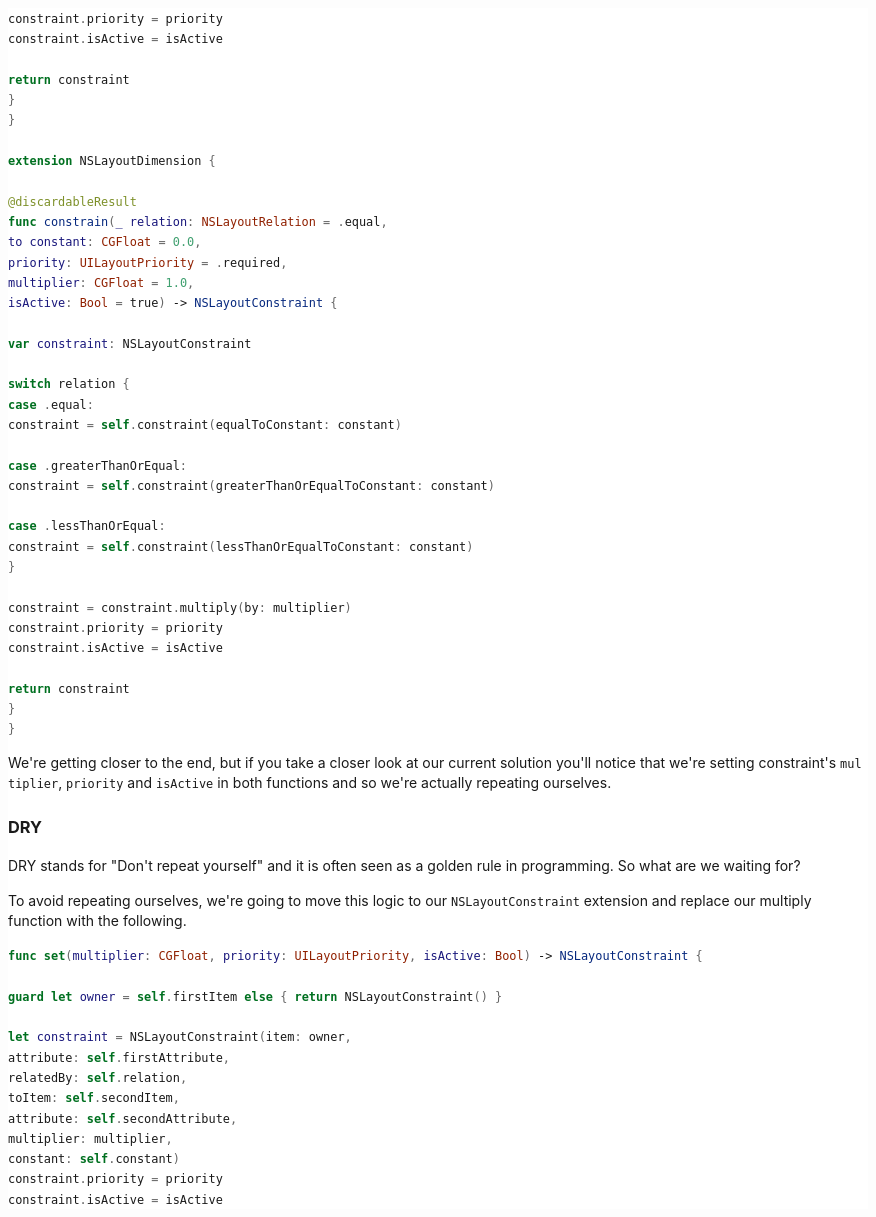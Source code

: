 ```swift
constraint.priority = priority
constraint.isActive = isActive

return constraint
}
}

extension NSLayoutDimension {

@discardableResult
func constrain(_ relation: NSLayoutRelation = .equal,
to constant: CGFloat = 0.0,
priority: UILayoutPriority = .required,
multiplier: CGFloat = 1.0,
isActive: Bool = true) -> NSLayoutConstraint {

var constraint: NSLayoutConstraint

switch relation {
case .equal:
constraint = self.constraint(equalToConstant: constant)

case .greaterThanOrEqual:
constraint = self.constraint(greaterThanOrEqualToConstant: constant)

case .lessThanOrEqual:
constraint = self.constraint(lessThanOrEqualToConstant: constant)
}

constraint = constraint.multiply(by: multiplier)
constraint.priority = priority
constraint.isActive = isActive

return constraint
}
}
```

We're getting closer to the end, but if you take a closer look at our current solution you'll notice that we're setting constraint's `multiplier`, `priority` and `isActive` in both functions and so we're actually repeating ourselves. 

### DRY

DRY stands for "Don't repeat yourself" and it is often seen as a golden rule in programming. So what are we waiting for? 

To avoid repeating ourselves, we're going to move this logic to our `NSLayoutConstraint` extension and replace our multiply function with the following.

```swift
func set(multiplier: CGFloat, priority: UILayoutPriority, isActive: Bool) -> NSLayoutConstraint {

guard let owner = self.firstItem else { return NSLayoutConstraint() }

let constraint = NSLayoutConstraint(item: owner,
attribute: self.firstAttribute,
relatedBy: self.relation,
toItem: self.secondItem,
attribute: self.secondAttribute,
multiplier: multiplier,
constant: self.constant)
constraint.priority = priority
constraint.isActive = isActive

```
